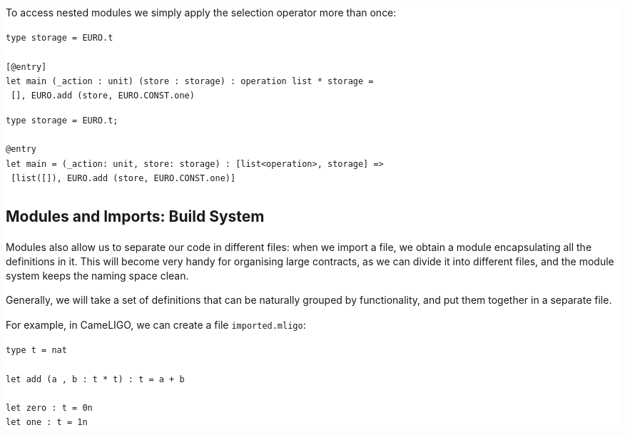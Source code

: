</Syntax>

To access nested modules we simply apply the selection operator more
than once:

<Syntax syntax="cameligo">

```cameligo group=EURO3
type storage = EURO.t

[@entry]
let main (_action : unit) (store : storage) : operation list * storage =
 [], EURO.add (store, EURO.CONST.one)
```

</Syntax>

<Syntax syntax="jsligo">

```jsligo group=EURO3
type storage = EURO.t;

@entry
let main = (_action: unit, store: storage) : [list<operation>, storage] =>
 [list([]), EURO.add (store, EURO.CONST.one)]
```

</Syntax>

## Modules and Imports: Build System

Modules also allow us to separate our code in different files: when we
import a file, we obtain a module encapsulating all the definitions in
it. This will become very handy for organising large contracts, as we
can divide it into different files, and the module system keeps the naming
space clean.

Generally, we will take a set of definitions that can be naturally
grouped by functionality, and put them together in a separate
file.

<Syntax syntax="cameligo">

For example, in CameLIGO, we can create a file `imported.mligo`:

```cameligo group=imported
type t = nat

let add (a , b : t * t) : t = a + b

let zero : t = 0n
let one : t = 1n
```

</Syntax>

<Syntax syntax="jsligo">
